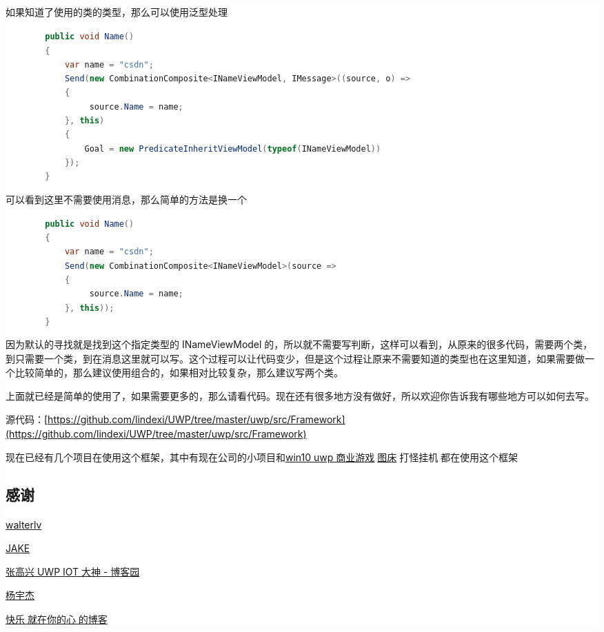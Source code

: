 如果知道了使用的类的类型，那么可以使用泛型处理

```csharp
        public void Name()
        {
            var name = "csdn";
            Send(new CombinationComposite<INameViewModel, IMessage>((source, o) =>
            {
                 source.Name = name;
            }, this)
            {
                Goal = new PredicateInheritViewModel(typeof(INameViewModel))
            });
        }
```

可以看到这里不需要使用消息，那么简单的方法是换一个

```csharp
        public void Name()
        {
            var name = "csdn";
            Send(new CombinationComposite<INameViewModel>(source =>
            {
                 source.Name = name;
            }, this));
        }
```

因为默认的寻找就是找到这个指定类型的 INameViewModel 的，所以就不需要写判断，这样可以看到，从原来的很多代码，需要两个类，到只需要一个类，到在消息这里就可以写。这个过程可以让代码变少，但是这个过程让原来不需要知道的类型也在这里知道，如果需要做一个比较简单的，那么建议使用组合的，如果相对比较复杂，那么建议写两个类。

上面就已经是简单的使用了，如果需要更多的，那么请看代码。现在还有很多地方没有做好，所以欢迎你告诉我有哪些地方可以如何去写。

源代码：[https://github.com/lindexi/UWP/tree/master/uwp/src/Framework](https://github.com/lindexi/UWP/tree/master/uwp/src/Framework)

现在已经有几个项目在使用这个框架，其中有现在公司的小项目和[win10 uwp 商业游戏](http://lindexi.oschina.io/lindexi/post/win10-uwp-%E5%95%86%E4%B8%9A%E6%B8%B8%E6%88%8F/ ) [图床](ms-windows-store://pdp/?productid=9nblggh562r2) 打怪挂机 都在使用这个框架

## 感谢

[walterlv](https://walterlv.github.io/ )

[JAKE](http://niuyanjie.oschina.io/blog/ )

[张高兴 UWP IOT 大神 - 博客园](http://www.cnblogs.com/zhanggaoxing/default.html?page=1)

[杨宇杰](https://okcthouder.github.io/)

[快乐 就在你的心 的博客](https://kljzndx.github.io/kljzndx/)

